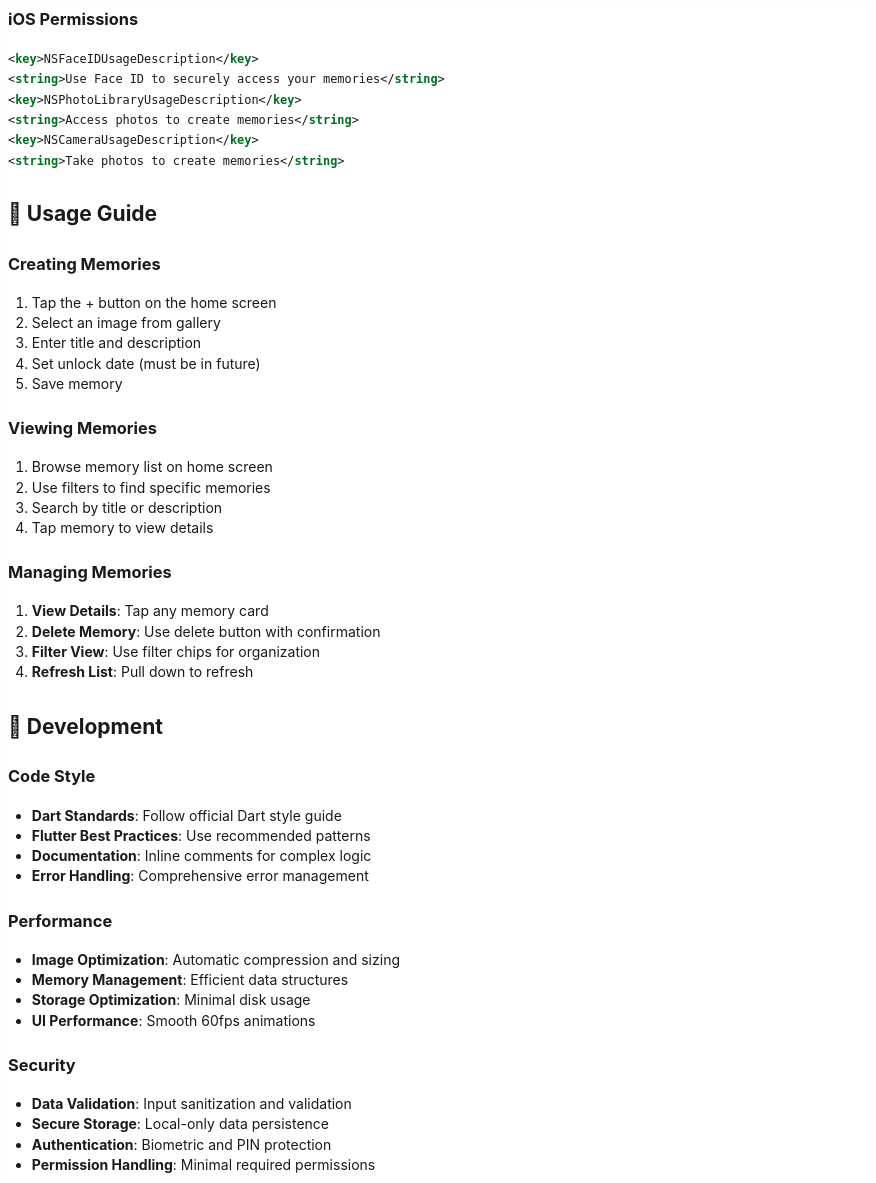 ### iOS Permissions
```xml
<key>NSFaceIDUsageDescription</key>
<string>Use Face ID to securely access your memories</string>
<key>NSPhotoLibraryUsageDescription</key>
<string>Access photos to create memories</string>
<key>NSCameraUsageDescription</key>
<string>Take photos to create memories</string>
```

## 🚀 Usage Guide

### Creating Memories
1. Tap the + button on the home screen
2. Select an image from gallery
3. Enter title and description
4. Set unlock date (must be in future)
5. Save memory

### Viewing Memories
1. Browse memory list on home screen
2. Use filters to find specific memories
3. Search by title or description
4. Tap memory to view details

### Managing Memories
1. **View Details**: Tap any memory card
2. **Delete Memory**: Use delete button with confirmation
3. **Filter View**: Use filter chips for organization
4. **Refresh List**: Pull down to refresh

## 🔧 Development

### Code Style
- **Dart Standards**: Follow official Dart style guide
- **Flutter Best Practices**: Use recommended patterns
- **Documentation**: Inline comments for complex logic
- **Error Handling**: Comprehensive error management

### Performance
- **Image Optimization**: Automatic compression and sizing
- **Memory Management**: Efficient data structures
- **Storage Optimization**: Minimal disk usage
- **UI Performance**: Smooth 60fps animations

### Security
- **Data Validation**: Input sanitization and validation
- **Secure Storage**: Local-only data persistence
- **Authentication**: Biometric and PIN protection
- **Permission Handling**: Minimal required permissions

